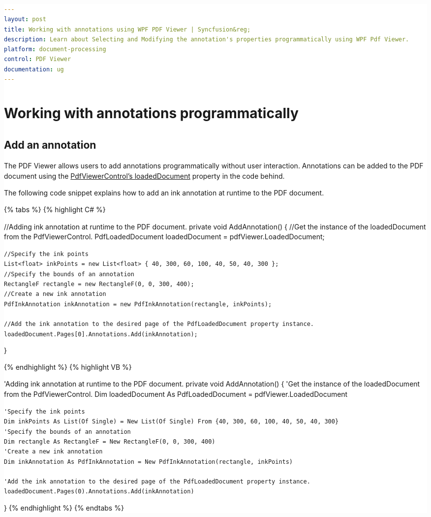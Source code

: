 ```yaml
---
layout: post
title: Working with annotations using WPF PDF Viewer | Syncfusion&reg;
description: Learn about Selecting and Modifying the annotation's properties programmatically using WPF Pdf Viewer.
platform: document-processing
control: PDF Viewer
documentation: ug
---
```


# Working with annotations programmatically
## Add an annotation

The PDF Viewer allows users to add annotations programmatically without user interaction. Annotations can be added to the PDF document using the [PdfViewerControl’s loadedDocument](https://help.syncfusion.com/cr/wpf/Syncfusion.Windows.PdfViewer.PdfViewerControl.html#Syncfusion_Windows_PdfViewer_PdfViewerControl_LoadedDocument) property in the code behind.

The following code snippet explains how to add an ink annotation at runtime to the PDF document.

{% tabs %}
{% highlight C# %}

//Adding ink annotation at runtime to the PDF document.
private void AddAnnotation()
{ 
    //Get the instance of the loadedDocument from the PdfViewerControl.
    PdfLoadedDocument loadedDocument = pdfViewer.LoadedDocument;

    //Specify the ink points
    List<float> inkPoints = new List<float> { 40, 300, 60, 100, 40, 50, 40, 300 };
    //Specify the bounds of an annotation
    RectangleF rectangle = new RectangleF(0, 0, 300, 400);
    //Create a new ink annotation
    PdfInkAnnotation inkAnnotation = new PdfInkAnnotation(rectangle, inkPoints);

    //Add the ink annotation to the desired page of the PdfLoadedDocument property instance.
    loadedDocument.Pages[0].Annotations.Add(inkAnnotation);
}

{% endhighlight %}
{% highlight VB %}

'Adding ink annotation at runtime to the PDF document.
private void AddAnnotation()
{ 
    'Get the instance of the loadedDocument from the PdfViewerControl.
    Dim loadedDocument As PdfLoadedDocument = pdfViewer.LoadedDocument

    'Specify the ink points
    Dim inkPoints As List(Of Single) = New List(Of Single) From {40, 300, 60, 100, 40, 50, 40, 300}
    'Specify the bounds of an annotation
    Dim rectangle As RectangleF = New RectangleF(0, 0, 300, 400)
    'Create a new ink annotation
    Dim inkAnnotation As PdfInkAnnotation = New PdfInkAnnotation(rectangle, inkPoints)

    'Add the ink annotation to the desired page of the PdfLoadedDocument property instance.
    loadedDocument.Pages(0).Annotations.Add(inkAnnotation)
}
{% endhighlight %}
{% endtabs %}
